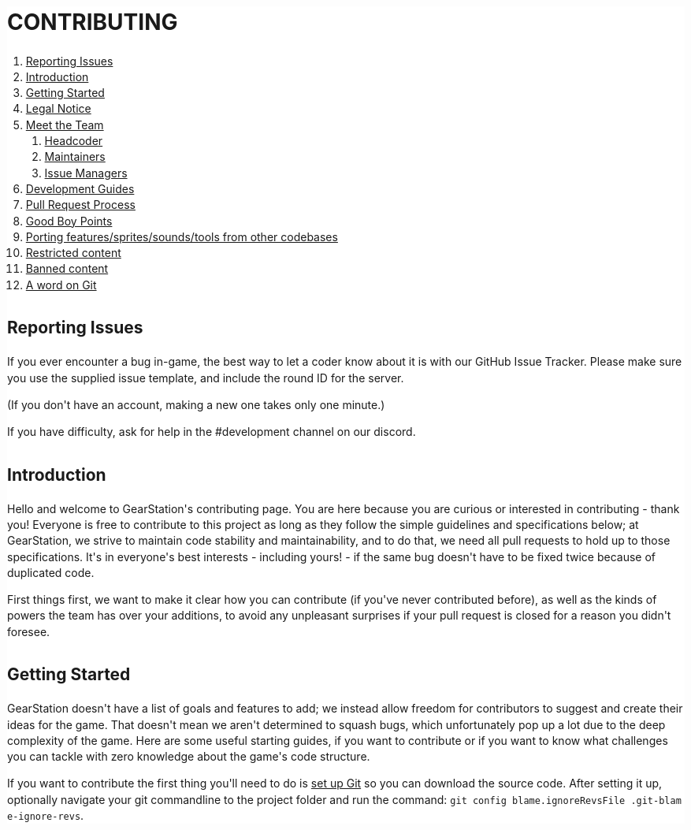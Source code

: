# CONTRIBUTING

1. [Reporting Issues](#reporting-issues)
2. [Introduction](#introduction)
3. [Getting Started](#getting-started)
4. [Legal Notice](#legal-notice)
5. [Meet the Team](#meet-the-team)
	1. [Headcoder](#headcoder)
	2. [Maintainers](#maintainers)
	3. [Issue Managers](#issue-managers)
6. [Development Guides](#development-guides)
7. [Pull Request Process](#pull-request-process)
8. [Good Boy Points](#good-boy-points)
9. [Porting features/sprites/sounds/tools from other codebases](#porting-featuresspritessoundstools-from-other-codebases)
10. [Restricted content](#restricted-content)
11. [Banned content](#banned-content)
12. [A word on Git](#a-word-on-git)

## Reporting Issues

If you ever encounter a bug in-game, the best way to let a coder know about it is with our GitHub Issue Tracker. Please make sure you use the supplied issue template, and include the round ID for the server.

(If you don't have an account, making a new one takes only one minute.)

If you have difficulty, ask for help in the #development channel on our discord.

## Introduction

Hello and welcome to GearStation's contributing page. You are here because you are curious or interested in contributing - thank you! Everyone is free to contribute to this project as long as they follow the simple guidelines and specifications below; at GearStation, we strive to maintain code stability and maintainability, and to do that, we need all pull requests to hold up to those specifications. It's in everyone's best interests - including yours! - if the same bug doesn't have to be fixed twice because of duplicated code.

First things first, we want to make it clear how you can contribute (if you've never contributed before), as well as the kinds of powers the team has over your additions, to avoid any unpleasant surprises if your pull request is closed for a reason you didn't foresee.

## Getting Started

GearStation doesn't have a list of goals and features to add; we instead allow freedom for contributors to suggest and create their ideas for the game. That doesn't mean we aren't determined to squash bugs, which unfortunately pop up a lot due to the deep complexity of the game. Here are some useful starting guides, if you want to contribute or if you want to know what challenges you can tackle with zero knowledge about the game's code structure.

If you want to contribute the first thing you'll need to do is [set up Git](https://hackmd.io/@tgstation/HJ8OdjNBc) so you can download the source code.
After setting it up, optionally navigate your git commandline to the project folder and run the command: `git config blame.ignoreRevsFile .git-blame-ignore-revs`.
